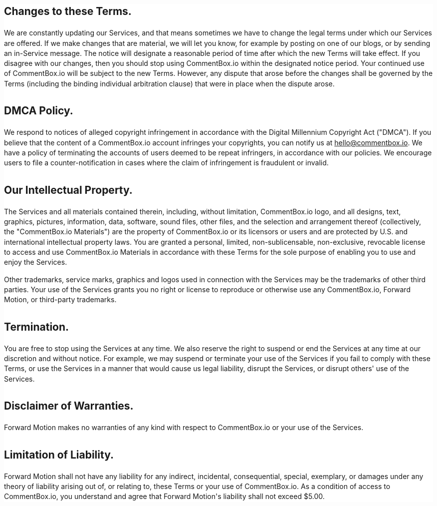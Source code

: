 ## Changes to these Terms.

We are constantly updating our Services, and that means sometimes we have to change the legal terms under which our Services are offered. If we make changes that are material, we will let you know, for example by posting on one of our blogs, or by sending an in-Service message. The notice will designate a reasonable period of time after which the new Terms will take effect. If you disagree with our changes, then you should stop using CommentBox.io within the designated notice period. Your continued use of CommentBox.io will be subject to the new Terms. However, any dispute that arose before the changes shall be governed by the Terms (including the binding individual arbitration clause) that were in place when the dispute arose.

## DMCA Policy.

We respond to notices of alleged copyright infringement in accordance with the Digital Millennium Copyright Act ("DMCA"). If you believe that the content of a CommentBox.io account infringes your copyrights, you can notify us at hello@commentbox.io. We have a policy of terminating the accounts of users deemed to be repeat infringers, in accordance with our policies. We encourage users to file a counter-notification in cases where the claim of infringement is fraudulent or invalid.

## Our Intellectual Property.

The Services and all materials contained therein, including, without limitation, CommentBox.io logo, and all designs, text, graphics, pictures, information, data, software, sound files, other files, and the selection and arrangement thereof (collectively, the "CommentBox.io Materials") are the property of CommentBox.io or its licensors or users and are protected by U.S. and international intellectual property laws. You are granted a personal, limited, non-sublicensable, non-exclusive, revocable license to access and use CommentBox.io Materials in accordance with these Terms for the sole purpose of enabling you to use and enjoy the Services.

Other trademarks, service marks, graphics and logos used in connection with the Services may be the trademarks of other third parties. Your use of the Services grants you no right or license to reproduce or otherwise use any CommentBox.io, Forward Motion, or third-party trademarks.

## Termination.

You are free to stop using the Services at any time. We also reserve the right to suspend or end the Services at any time at our discretion and without notice. For example, we may suspend or terminate your use of the Services if you fail to comply with these Terms, or use the Services in a manner that would cause us legal liability, disrupt the Services, or disrupt others' use of the Services.

## Disclaimer of Warranties.

Forward Motion makes no warranties of any kind with respect to CommentBox.io or your use of the Services.

## Limitation of Liability.

Forward Motion shall not have any liability for any indirect, incidental, consequential, special, exemplary, or damages under any theory of liability arising out of, or relating to, these Terms or your use of CommentBox.io. As a condition of access to CommentBox.io, you understand and agree that Forward Motion's liability shall not exceed $5.00.
